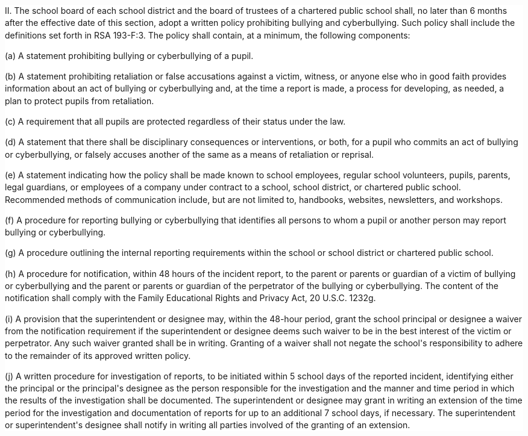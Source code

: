  II. The school board of each school district and the board of
trustees of a chartered public school shall, no later than 6 months
after the effective date of this section, adopt a written policy
prohibiting bullying and cyberbullying. Such policy shall include the
definitions set forth in RSA 193-F:3. The policy shall contain, at a
minimum, the following components:
                                             
 (a) A statement prohibiting bullying or cyberbullying of a
pupil.
                                             
 (b) A statement prohibiting retaliation or false accusations
against a victim, witness, or anyone else who in good faith provides
information about an act of bullying or cyberbullying and, at the time a
report is made, a process for developing, as needed, a plan to protect
pupils from retaliation.
                                             
 (c) A requirement that all pupils are protected regardless of
their status under the law.
                                             
 (d) A statement that there shall be disciplinary consequences or
interventions, or both, for a pupil who commits an act of bullying or
cyberbullying, or falsely accuses another of the same as a means of
retaliation or reprisal.
                                             
 (e) A statement indicating how the policy shall be made known to
school employees, regular school volunteers, pupils, parents, legal
guardians, or employees of a company under contract to a school, school
district, or chartered public school. Recommended methods of
communication include, but are not limited to, handbooks, websites,
newsletters, and workshops.
                                             
 (f) A procedure for reporting bullying or cyberbullying that
identifies all persons to whom a pupil or another person may report
bullying or cyberbullying.
                                             
 (g) A procedure outlining the internal reporting requirements
within the school or school district or chartered public school.
                                             
 (h) A procedure for notification, within 48 hours of the incident
report, to the parent or parents or guardian of a victim of bullying or
cyberbullying and the parent or parents or guardian of the perpetrator
of the bullying or cyberbullying. The content of the notification shall
comply with the Family Educational Rights and Privacy Act, 20 U.S.C.
1232g.
                                             
 (i) A provision that the superintendent or designee may, within
the 48-hour period, grant the school principal or designee a waiver from
the notification requirement if the superintendent or designee deems
such waiver to be in the best interest of the victim or perpetrator. Any
such waiver granted shall be in writing. Granting of a waiver shall not
negate the school's responsibility to adhere to the remainder of its
approved written policy.
                                             
 (j) A written procedure for investigation of reports, to be
initiated within 5 school days of the reported incident, identifying
either the principal or the principal's designee as the person
responsible for the investigation and the manner and time period in
which the results of the investigation shall be documented. The
superintendent or designee may grant in writing an extension of the time
period for the investigation and documentation of reports for up to an
additional 7 school days, if necessary. The superintendent or
superintendent's designee shall notify in writing all parties involved
of the granting of an extension.
                                             
